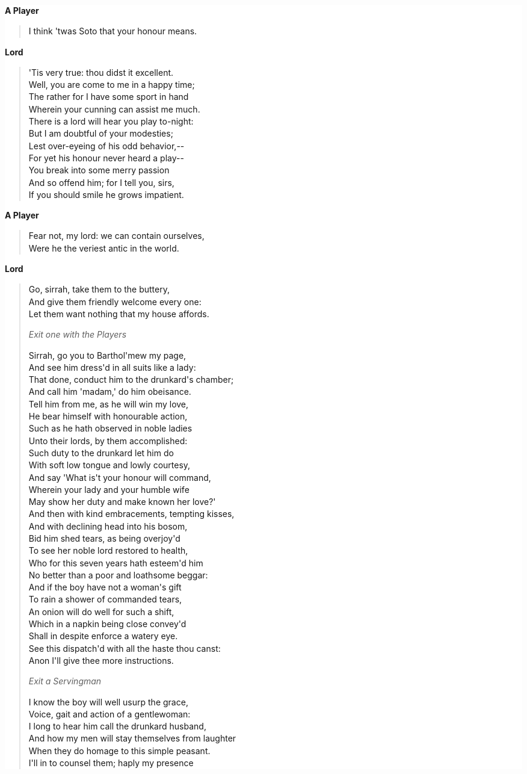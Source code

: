 <A NAME=speech26><b>A Player</b></a>
<blockquote>
<A NAME=0.1.88>I think 'twas Soto that your honour means.</A><br>
</blockquote>

<A NAME=speech27><b>Lord</b></a>
<blockquote>
<A NAME=0.1.89>'Tis very true: thou didst it excellent.</A><br>
<A NAME=0.1.90>Well, you are come to me in a happy time;</A><br>
<A NAME=0.1.91>The rather for I have some sport in hand</A><br>
<A NAME=0.1.92>Wherein your cunning can assist me much.</A><br>
<A NAME=0.1.93>There is a lord will hear you play to-night:</A><br>
<A NAME=0.1.94>But I am doubtful of your modesties;</A><br>
<A NAME=0.1.95>Lest over-eyeing of his odd behavior,--</A><br>
<A NAME=0.1.96>For yet his honour never heard a play--</A><br>
<A NAME=0.1.97>You break into some merry passion</A><br>
<A NAME=0.1.98>And so offend him; for I tell you, sirs,</A><br>
<A NAME=0.1.99>If you should smile he grows impatient.</A><br>
</blockquote>

<A NAME=speech28><b>A Player</b></a>
<blockquote>
<A NAME=0.1.100>Fear not, my lord: we can contain ourselves,</A><br>
<A NAME=0.1.101>Were he the veriest antic in the world.</A><br>
</blockquote>

<A NAME=speech29><b>Lord</b></a>
<blockquote>
<A NAME=0.1.102>Go, sirrah, take them to the buttery,</A><br>
<A NAME=0.1.103>And give them friendly welcome every one:</A><br>
<A NAME=0.1.104>Let them want nothing that my house affords.</A><br>
<p><i>Exit one with the Players</i></p>
<A NAME=0.1.105>Sirrah, go you to Barthol'mew my page,</A><br>
<A NAME=0.1.106>And see him dress'd in all suits like a lady:</A><br>
<A NAME=0.1.107>That done, conduct him to the drunkard's chamber;</A><br>
<A NAME=0.1.108>And call him 'madam,' do him obeisance.</A><br>
<A NAME=0.1.109>Tell him from me, as he will win my love,</A><br>
<A NAME=0.1.110>He bear himself with honourable action,</A><br>
<A NAME=0.1.111>Such as he hath observed in noble ladies</A><br>
<A NAME=0.1.112>Unto their lords, by them accomplished:</A><br>
<A NAME=0.1.113>Such duty to the drunkard let him do</A><br>
<A NAME=0.1.114>With soft low tongue and lowly courtesy,</A><br>
<A NAME=0.1.115>And say 'What is't your honour will command,</A><br>
<A NAME=0.1.116>Wherein your lady and your humble wife</A><br>
<A NAME=0.1.117>May show her duty and make known her love?'</A><br>
<A NAME=0.1.118>And then with kind embracements, tempting kisses,</A><br>
<A NAME=0.1.119>And with declining head into his bosom,</A><br>
<A NAME=0.1.120>Bid him shed tears, as being overjoy'd</A><br>
<A NAME=0.1.121>To see her noble lord restored to health,</A><br>
<A NAME=0.1.122>Who for this seven years hath esteem'd him</A><br>
<A NAME=0.1.123>No better than a poor and loathsome beggar:</A><br>
<A NAME=0.1.124>And if the boy have not a woman's gift</A><br>
<A NAME=0.1.125>To rain a shower of commanded tears,</A><br>
<A NAME=0.1.126>An onion will do well for such a shift,</A><br>
<A NAME=0.1.127>Which in a napkin being close convey'd</A><br>
<A NAME=0.1.128>Shall in despite enforce a watery eye.</A><br>
<A NAME=0.1.129>See this dispatch'd with all the haste thou canst:</A><br>
<A NAME=0.1.130>Anon I'll give thee more instructions.</A><br>
<p><i>Exit a Servingman</i></p>
<A NAME=0.1.131>I know the boy will well usurp the grace,</A><br>
<A NAME=0.1.132>Voice, gait and action of a gentlewoman:</A><br>
<A NAME=0.1.133>I long to hear him call the drunkard husband,</A><br>
<A NAME=0.1.134>And how my men will stay themselves from laughter</A><br>
<A NAME=0.1.135>When they do homage to this simple peasant.</A><br>
<A NAME=0.1.136>I'll in to counsel them; haply my presence</A><br>